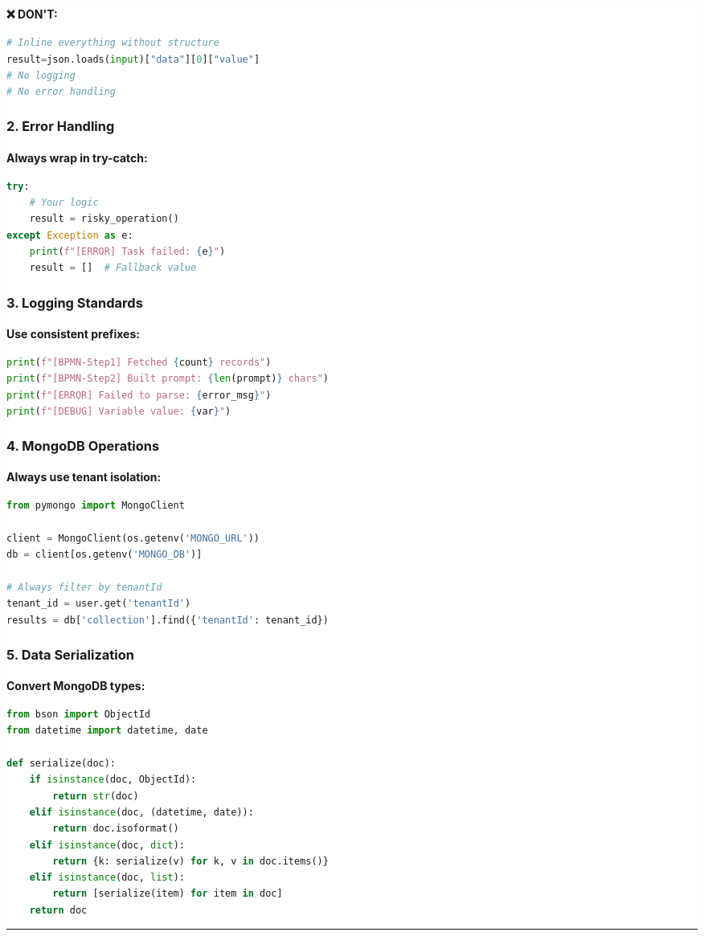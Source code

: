 **❌ DON'T:**
```python
# Inline everything without structure
result=json.loads(input)["data"][0]["value"]
# No logging
# No error handling
```

### 2. Error Handling

**Always wrap in try-catch:**
```python
try:
    # Your logic
    result = risky_operation()
except Exception as e:
    print(f"[ERROR] Task failed: {e}")
    result = []  # Fallback value
```

### 3. Logging Standards

**Use consistent prefixes:**
```python
print(f"[BPMN-Step1] Fetched {count} records")
print(f"[BPMN-Step2] Built prompt: {len(prompt)} chars")
print(f"[ERROR] Failed to parse: {error_msg}")
print(f"[DEBUG] Variable value: {var}")
```

### 4. MongoDB Operations

**Always use tenant isolation:**
```python
from pymongo import MongoClient

client = MongoClient(os.getenv('MONGO_URL'))
db = client[os.getenv('MONGO_DB')]

# Always filter by tenantId
tenant_id = user.get('tenantId')
results = db['collection'].find({'tenantId': tenant_id})
```

### 5. Data Serialization

**Convert MongoDB types:**
```python
from bson import ObjectId
from datetime import datetime, date

def serialize(doc):
    if isinstance(doc, ObjectId):
        return str(doc)
    elif isinstance(doc, (datetime, date)):
        return doc.isoformat()
    elif isinstance(doc, dict):
        return {k: serialize(v) for k, v in doc.items()}
    elif isinstance(doc, list):
        return [serialize(item) for item in doc]
    return doc
```

---